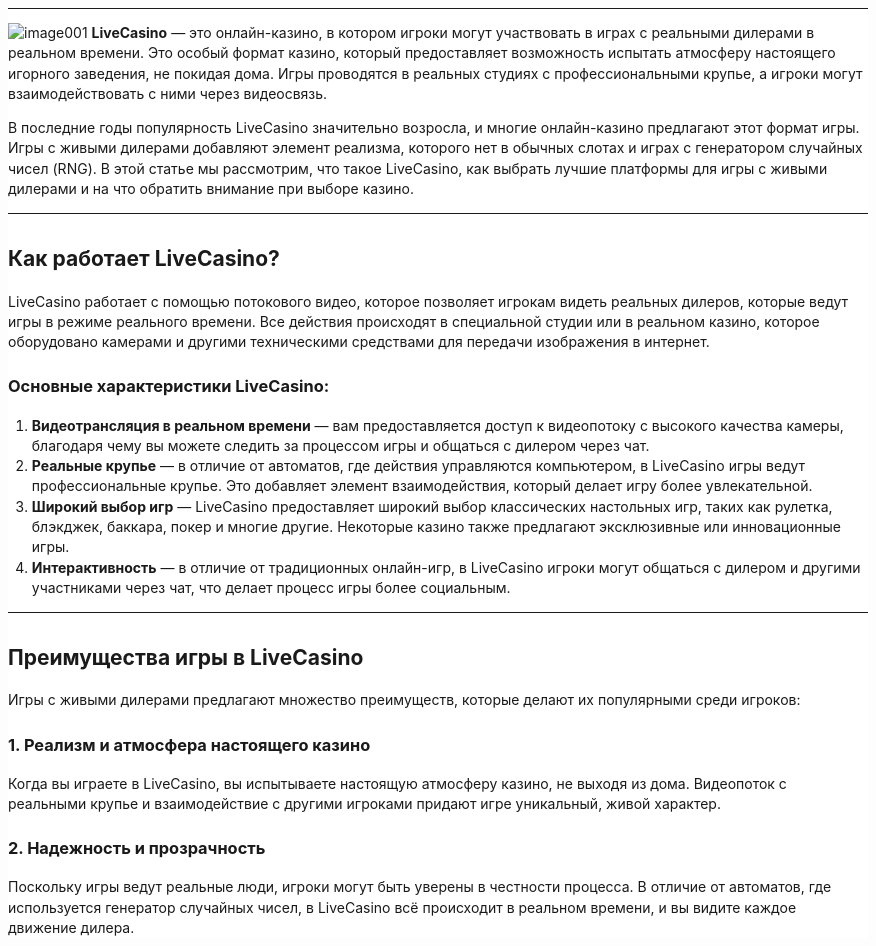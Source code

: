 ***

![image001](https://github.com/user-attachments/assets/e97cacd0-dc02-40db-8b9b-1dd8dce8c385)
**LiveCasino** — это онлайн-казино, в котором игроки могут участвовать в играх с реальными дилерами в реальном времени. Это особый формат казино, который предоставляет возможность испытать атмосферу настоящего игорного заведения, не покидая дома. Игры проводятся в реальных студиях с профессиональными крупье, а игроки могут взаимодействовать с ними через видеосвязь.

В последние годы популярность LiveCasino значительно возросла, и многие онлайн-казино предлагают этот формат игры. Игры с живыми дилерами добавляют элемент реализма, которого нет в обычных слотах и играх с генератором случайных чисел (RNG). В этой статье мы рассмотрим, что такое LiveCasino, как выбрать лучшие платформы для игры с живыми дилерами и на что обратить внимание при выборе казино.

***

## Как работает LiveCasino?

LiveCasino работает с помощью потокового видео, которое позволяет игрокам видеть реальных дилеров, которые ведут игры в режиме реального времени. Все действия происходят в специальной студии или в реальном казино, которое оборудовано камерами и другими техническими средствами для передачи изображения в интернет.

### Основные характеристики LiveCasino:

1. **Видеотрансляция в реальном времени** — вам предоставляется доступ к видеопотоку с высокого качества камеры, благодаря чему вы можете следить за процессом игры и общаться с дилером через чат.
2. **Реальные крупье** — в отличие от автоматов, где действия управляются компьютером, в LiveCasino игры ведут профессиональные крупье. Это добавляет элемент взаимодействия, который делает игру более увлекательной.
3. **Широкий выбор игр** — LiveCasino предоставляет широкий выбор классических настольных игр, таких как рулетка, блэкджек, баккара, покер и многие другие. Некоторые казино также предлагают эксклюзивные или инновационные игры.
4. **Интерактивность** — в отличие от традиционных онлайн-игр, в LiveCasino игроки могут общаться с дилером и другими участниками через чат, что делает процесс игры более социальным.

***

## Преимущества игры в LiveCasino

Игры с живыми дилерами предлагают множество преимуществ, которые делают их популярными среди игроков:

### 1. **Реализм и атмосфера настоящего казино**

Когда вы играете в LiveCasino, вы испытываете настоящую атмосферу казино, не выходя из дома. Видеопоток с реальными крупье и взаимодействие с другими игроками придают игре уникальный, живой характер.

### 2. **Надежность и прозрачность**

Поскольку игры ведут реальные люди, игроки могут быть уверены в честности процесса. В отличие от автоматов, где используется генератор случайных чисел, в LiveCasino всё происходит в реальном времени, и вы видите каждое движение дилера.

